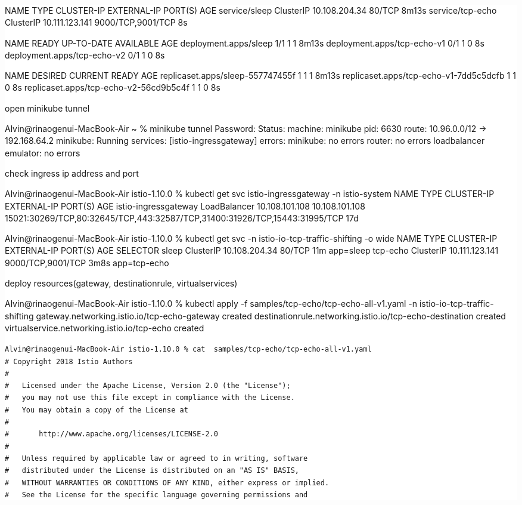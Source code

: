   NAME               TYPE        CLUSTER-IP       EXTERNAL-IP   PORT(S)             AGE
  service/sleep      ClusterIP   10.108.204.34    <none>        80/TCP              8m13s
  service/tcp-echo   ClusterIP   10.111.123.141   <none>        9000/TCP,9001/TCP   8s

  NAME                          READY   UP-TO-DATE   AVAILABLE   AGE
  deployment.apps/sleep         1/1     1            1           8m13s
  deployment.apps/tcp-echo-v1   0/1     1            0           8s
  deployment.apps/tcp-echo-v2   0/1     1            0           8s

  NAME                                     DESIRED   CURRENT   READY   AGE
  replicaset.apps/sleep-557747455f         1         1         1       8m13s
  replicaset.apps/tcp-echo-v1-7dd5c5dcfb   1         1         0       8s
  replicaset.apps/tcp-echo-v2-56cd9b5c4f   1         1         0       8s



open minikube tunnel  

  Alvin@rinaogenui-MacBook-Air ~ % minikube tunnel
  Password:
  Status:
    machine: minikube
    pid: 6630
    route: 10.96.0.0/12 -> 192.168.64.2
    minikube: Running
    services: [istio-ingressgateway]
      errors:
      minikube: no errors
      router: no errors
      loadbalancer emulator: no errors


check ingress ip address and port  

  Alvin@rinaogenui-MacBook-Air istio-1.10.0 % kubectl get svc istio-ingressgateway -n istio-system
  NAME                   TYPE           CLUSTER-IP       EXTERNAL-IP      PORT(S)                                                                      AGE
  istio-ingressgateway   LoadBalancer   10.108.101.108   10.108.101.108   15021:30269/TCP,80:32645/TCP,443:32587/TCP,31400:31926/TCP,15443:31995/TCP   17d


  Alvin@rinaogenui-MacBook-Air istio-1.10.0 % kubectl get svc -n istio-io-tcp-traffic-shifting -o wide
  NAME       TYPE        CLUSTER-IP       EXTERNAL-IP   PORT(S)             AGE    SELECTOR
  sleep      ClusterIP   10.108.204.34    <none>        80/TCP              11m    app=sleep
  tcp-echo   ClusterIP   10.111.123.141   <none>        9000/TCP,9001/TCP   3m8s   app=tcp-echo



deploy resources(gateway, destinationrule, virtualservices)  

  Alvin@rinaogenui-MacBook-Air istio-1.10.0 %  kubectl apply -f samples/tcp-echo/tcp-echo-all-v1.yaml -n istio-io-tcp-traffic-shifting
  gateway.networking.istio.io/tcp-echo-gateway created
  destinationrule.networking.istio.io/tcp-echo-destination created
  virtualservice.networking.istio.io/tcp-echo created

```console
Alvin@rinaogenui-MacBook-Air istio-1.10.0 % cat  samples/tcp-echo/tcp-echo-all-v1.yaml
# Copyright 2018 Istio Authors
#
#   Licensed under the Apache License, Version 2.0 (the "License");
#   you may not use this file except in compliance with the License.
#   You may obtain a copy of the License at
#
#       http://www.apache.org/licenses/LICENSE-2.0
#
#   Unless required by applicable law or agreed to in writing, software
#   distributed under the License is distributed on an "AS IS" BASIS,
#   WITHOUT WARRANTIES OR CONDITIONS OF ANY KIND, either express or implied.
#   See the License for the specific language governing permissions and
```